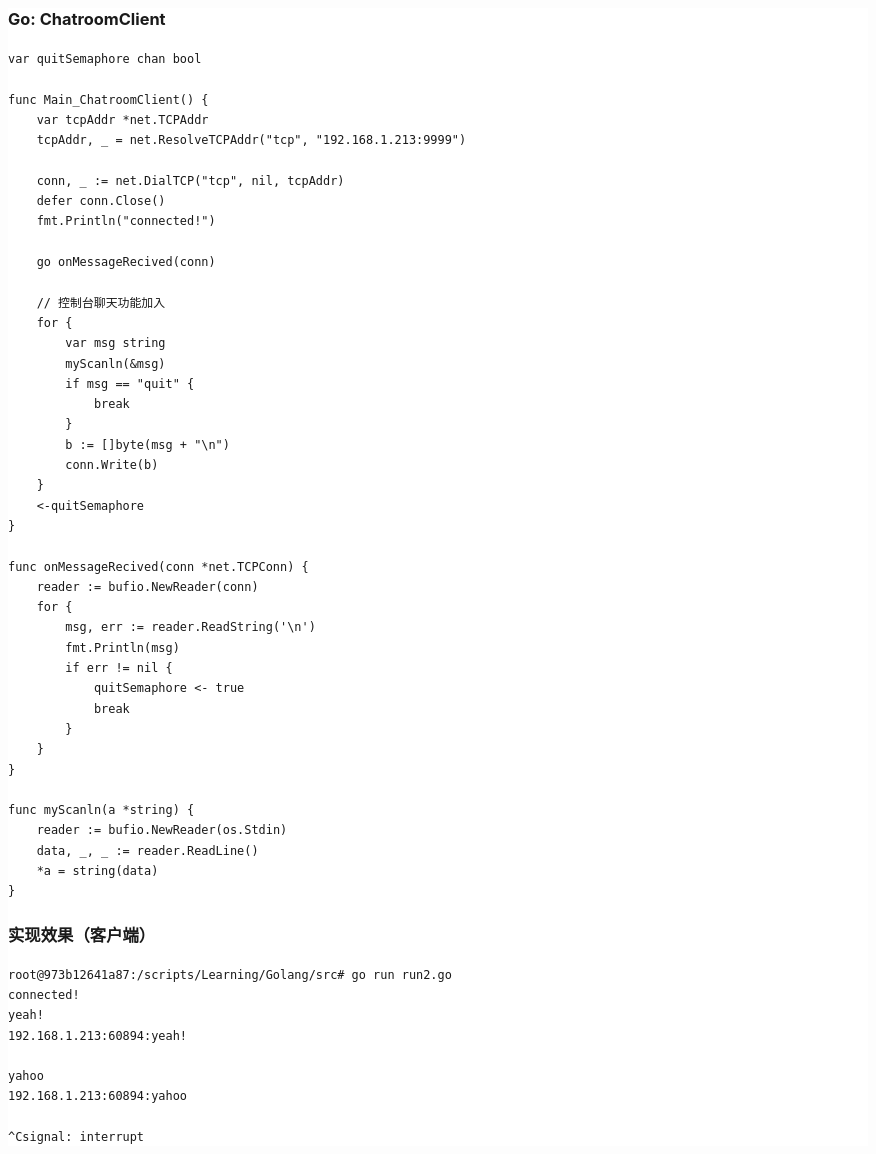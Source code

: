 ```golang
```

### Go: ChatroomClient

```golang
var quitSemaphore chan bool

func Main_ChatroomClient() {
    var tcpAddr *net.TCPAddr
    tcpAddr, _ = net.ResolveTCPAddr("tcp", "192.168.1.213:9999")

    conn, _ := net.DialTCP("tcp", nil, tcpAddr)
    defer conn.Close()
    fmt.Println("connected!")

    go onMessageRecived(conn)

    // 控制台聊天功能加入
    for {
        var msg string
        myScanln(&msg)
        if msg == "quit" {
            break
        }
        b := []byte(msg + "\n")
        conn.Write(b)
    }
    <-quitSemaphore
}

func onMessageRecived(conn *net.TCPConn) {
    reader := bufio.NewReader(conn)
    for {
        msg, err := reader.ReadString('\n')
        fmt.Println(msg)
        if err != nil {
            quitSemaphore <- true
            break
        }
    }
}

func myScanln(a *string) {
    reader := bufio.NewReader(os.Stdin)
    data, _, _ := reader.ReadLine()
    *a = string(data)
}
```
### 实现效果（客户端）

```shell
root@973b12641a87:/scripts/Learning/Golang/src# go run run2.go
connected!
yeah!
192.168.1.213:60894:yeah!

yahoo
192.168.1.213:60894:yahoo

^Csignal: interrupt
```
